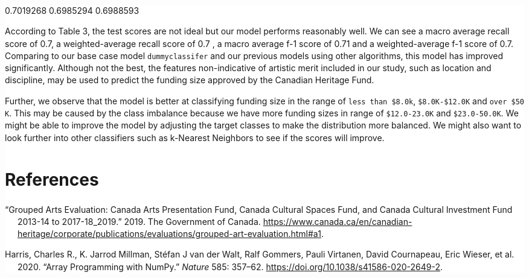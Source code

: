 <td style="text-align:right;">
0.7019268
</td>
<td style="text-align:right;">
0.6985294
</td>
<td style="text-align:right;">
0.6988593
</td>
</tr>
</tbody>
</table>

According to Table 3, the test scores are not ideal but our model
performs reasonably well. We can see a macro average recall score of
0.7, a weighted-average recall score of 0.7 , a macro average f-1 score
of 0.71 and a weighted-average f-1 score of 0.7. Comparing to our base
case model `dummyclassifer` and our previous models using other
algorithms, this model has improved significantly. Although not the
best, the features non-indicative of artistic merit included in our
study, such as location and discipline, may be used to predict the
funding size approved by the Canadian Heritage Fund.

Further, we observe that the model is better at classifying funding size
in the range of `less than $8.0k`, `$8.0K-$12.0K` and `over $50K`. This
may be caused by the class imbalance because we have more funding sizes
in range of `$12.0-23.0K` and `$23.0-50.0K`. We might be able to improve
the model by adjusting the target classes to make the distribution more
balanced. We might also want to look further into other classifiers such
as k-Nearest Neighbors to see if the scores will improve.

# References

<div id="refs" class="references csl-bib-body hanging-indent">

<div id="ref-CandanaEvaServices" class="csl-entry">

“Grouped Arts Evaluation: Canada Arts Presentation Fund, Canada Cultural
Spaces Fund, and Canada Cultural Investment Fund 2013-14 to
2017-18_2019.” 2019. The Government of Canada.
<https://www.canada.ca/en/canadian-heritage/corporate/publications/evaluations/grouped-art-evaluation.html#a1>.

</div>

<div id="ref-2020NumPy-Array" class="csl-entry">

Harris, Charles R., K. Jarrod Millman, Stéfan J van der Walt, Ralf
Gommers, Pauli Virtanen, David Cournapeau, Eric Wieser, et al. 2020.
“Array Programming with NumPy.” *Nature* 585: 357–62.
<https://doi.org/10.1038/s41586-020-2649-2>.

</div>
